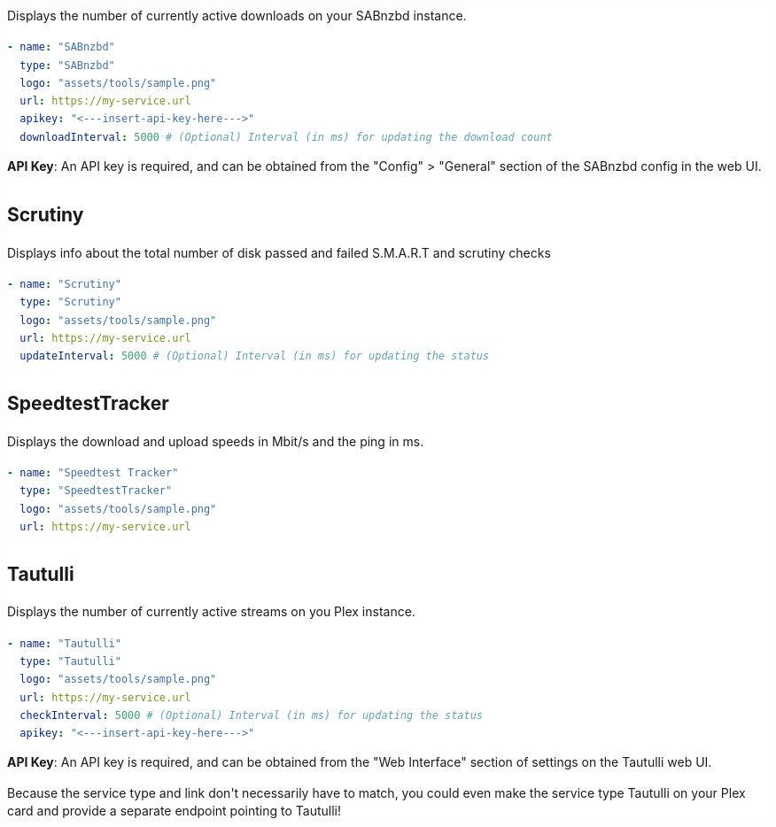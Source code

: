 Displays the number of currently active downloads on your SABnzbd instance. 

```yaml
- name: "SABnzbd"
  type: "SABnzbd"
  logo: "assets/tools/sample.png"
  url: https://my-service.url
  apikey: "<---insert-api-key-here--->"
  downloadInterval: 5000 # (Optional) Interval (in ms) for updating the download count
```

**API Key**: An API key is required, and can be obtained from the "Config" > "General" section of the SABnzbd config in the web UI.

## Scrutiny

Displays info about the total number of disk passed and failed S.M.A.R.T and scrutiny checks

```yaml
- name: "Scrutiny"
  type: "Scrutiny"
  logo: "assets/tools/sample.png"
  url: https://my-service.url
  updateInterval: 5000 # (Optional) Interval (in ms) for updating the status
```

## SpeedtestTracker

Displays the download and upload speeds in Mbit/s and the ping in ms.

```yaml
- name: "Speedtest Tracker"
  type: "SpeedtestTracker"
  logo: "assets/tools/sample.png"
  url: https://my-service.url
```

## Tautulli

Displays the number of currently active streams on you Plex instance.

```yaml
- name: "Tautulli"
  type: "Tautulli"
  logo: "assets/tools/sample.png"
  url: https://my-service.url
  checkInterval: 5000 # (Optional) Interval (in ms) for updating the status  
  apikey: "<---insert-api-key-here--->"
```

**API Key**: An API key is required, and can be obtained from the "Web Interface" section of settings on the Tautulli web UI.

Because the service type and link don't necessarily have to match, you could
even make the service type Tautulli on your Plex card and provide a separate
endpoint pointing to Tautulli!

